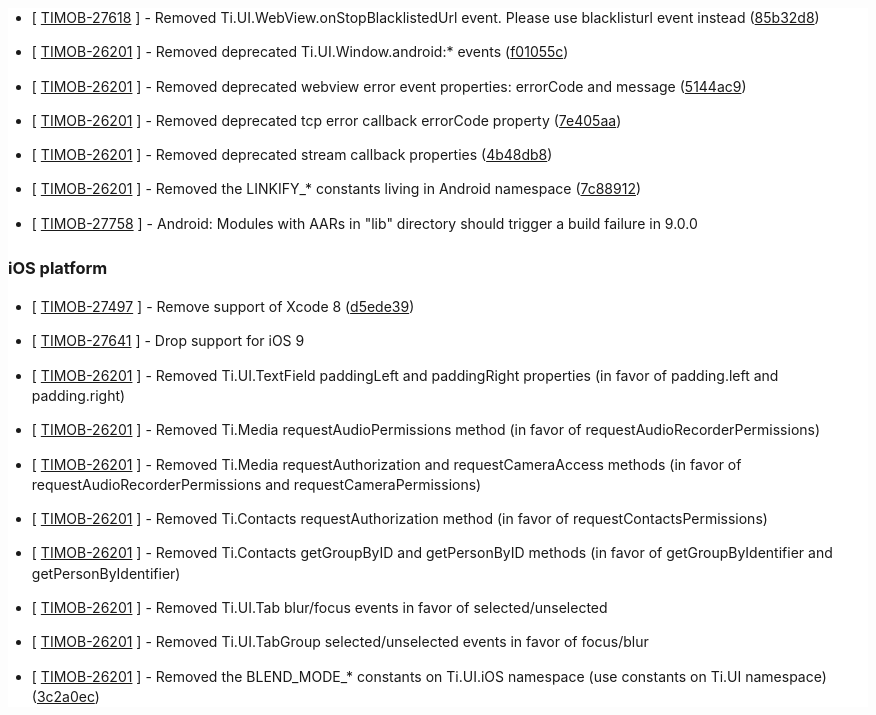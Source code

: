 * \[ [TIMOB-27618](https://jira-archive.titaniumsdk.com/TIMOB-27618) \] - Removed Ti.UI.WebView.onStopBlacklistedUrl event. Please use blacklisturl event instead ([85b32d8](https://github.com/tidev/titanium_mobile/commit/85b32d8b110b56e1d6d8b14276a9f254a8d5f00d))

* \[ [TIMOB-26201](https://jira-archive.titaniumsdk.com/TIMOB-26201) \] - Removed deprecated Ti.UI.Window.android:\* events ([f01055c](https://github.com/tidev/titanium_mobile/commit/f01055c5038b2da748e3aaecc5819ebcc09abb98))

* \[ [TIMOB-26201](https://jira-archive.titaniumsdk.com/TIMOB-26201) \] - Removed deprecated webview error event properties: errorCode and message ([5144ac9](https://github.com/tidev/titanium_mobile/commit/5144ac9646fd9b4ce4e9685238cbcd8de793943f))

* \[ [TIMOB-26201](https://jira-archive.titaniumsdk.com/TIMOB-26201) \] - Removed deprecated tcp error callback errorCode property ([7e405aa](https://github.com/tidev/titanium_mobile/commit/7e405aa9449554c81d1014666c57d8497541161a))

* \[ [TIMOB-26201](https://jira-archive.titaniumsdk.com/TIMOB-26201) \] - Removed deprecated stream callback properties ([4b48db8](https://github.com/tidev/titanium_mobile/commit/4b48db872f7389218072a07c8734781cc41e7bcb))

* \[ [TIMOB-26201](https://jira-archive.titaniumsdk.com/TIMOB-26201) \] - Removed the LINKIFY\_\* constants living in Android namespace ([7c88912](https://github.com/tidev/titanium_mobile/commit/7c88912487fbc9aa84b73e324f8eda25540aa148))

* \[ [TIMOB-27758](https://jira-archive.titaniumsdk.com/TIMOB-27758) \] - Android: Modules with AARs in "lib" directory should trigger a build failure in 9.0.0

### iOS platform

* \[ [TIMOB-27497](https://jira-archive.titaniumsdk.com/TIMOB-27497) \] - Remove support of Xcode 8 ([d5ede39](https://github.com/tidev/titanium_mobile/commit/d5ede39dfb7023c86bd24932166cb390c8e97b69))

* \[ [TIMOB-27641](https://jira-archive.titaniumsdk.com/TIMOB-27641) \] - Drop support for iOS 9

* \[ [TIMOB-26201](https://jira-archive.titaniumsdk.com/TIMOB-26201) \] - Removed Ti.UI.TextField paddingLeft and paddingRight properties (in favor of padding.left and padding.right)

* \[ [TIMOB-26201](https://jira-archive.titaniumsdk.com/TIMOB-26201) \] - Removed Ti.Media requestAudioPermissions method (in favor of requestAudioRecorderPermissions)

* \[ [TIMOB-26201](https://jira-archive.titaniumsdk.com/TIMOB-26201) \] - Removed Ti.Media requestAuthorization and requestCameraAccess methods (in favor of requestAudioRecorderPermissions and requestCameraPermissions)

* \[ [TIMOB-26201](https://jira-archive.titaniumsdk.com/TIMOB-26201) \] - Removed Ti.Contacts requestAuthorization method (in favor of requestContactsPermissions)

* \[ [TIMOB-26201](https://jira-archive.titaniumsdk.com/TIMOB-26201) \] - Removed Ti.Contacts getGroupByID and getPersonByID methods (in favor of getGroupByIdentifier and getPersonByIdentifier)

* \[ [TIMOB-26201](https://jira-archive.titaniumsdk.com/TIMOB-26201) \] - Removed Ti.UI.Tab blur/focus events in favor of selected/unselected

* \[ [TIMOB-26201](https://jira-archive.titaniumsdk.com/TIMOB-26201) \] - Removed Ti.UI.TabGroup selected/unselected events in favor of focus/blur

* \[ [TIMOB-26201](https://jira-archive.titaniumsdk.com/TIMOB-26201) \] - Removed the BLEND\_MODE\_\* constants on Ti.UI.iOS namespace (use constants on Ti.UI namespace) ([3c2a0ec](https://github.com/tidev/titanium_mobile/commit/3c2a0ec5c9b45c30b918c3a116b252ee3077b9bd))
